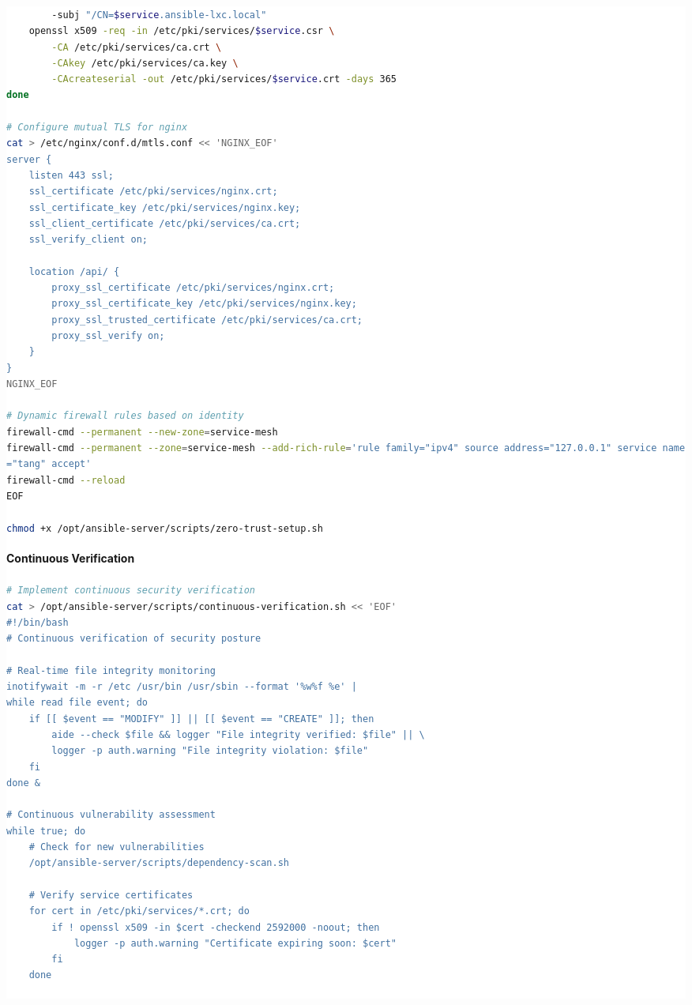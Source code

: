 ```bash
        -subj "/CN=$service.ansible-lxc.local"
    openssl x509 -req -in /etc/pki/services/$service.csr \
        -CA /etc/pki/services/ca.crt \
        -CAkey /etc/pki/services/ca.key \
        -CAcreateserial -out /etc/pki/services/$service.crt -days 365
done

# Configure mutual TLS for nginx
cat > /etc/nginx/conf.d/mtls.conf << 'NGINX_EOF'
server {
    listen 443 ssl;
    ssl_certificate /etc/pki/services/nginx.crt;
    ssl_certificate_key /etc/pki/services/nginx.key;
    ssl_client_certificate /etc/pki/services/ca.crt;
    ssl_verify_client on;
    
    location /api/ {
        proxy_ssl_certificate /etc/pki/services/nginx.crt;
        proxy_ssl_certificate_key /etc/pki/services/nginx.key;
        proxy_ssl_trusted_certificate /etc/pki/services/ca.crt;
        proxy_ssl_verify on;
    }
}
NGINX_EOF

# Dynamic firewall rules based on identity
firewall-cmd --permanent --new-zone=service-mesh
firewall-cmd --permanent --zone=service-mesh --add-rich-rule='rule family="ipv4" source address="127.0.0.1" service name="tang" accept'
firewall-cmd --reload
EOF

chmod +x /opt/ansible-server/scripts/zero-trust-setup.sh
```

#### **Continuous Verification**
```bash
# Implement continuous security verification
cat > /opt/ansible-server/scripts/continuous-verification.sh << 'EOF'
#!/bin/bash
# Continuous verification of security posture

# Real-time file integrity monitoring
inotifywait -m -r /etc /usr/bin /usr/sbin --format '%w%f %e' |
while read file event; do
    if [[ $event == "MODIFY" ]] || [[ $event == "CREATE" ]]; then
        aide --check $file && logger "File integrity verified: $file" || \
        logger -p auth.warning "File integrity violation: $file"
    fi
done &

# Continuous vulnerability assessment
while true; do
    # Check for new vulnerabilities
    /opt/ansible-server/scripts/dependency-scan.sh
    
    # Verify service certificates
    for cert in /etc/pki/services/*.crt; do
        if ! openssl x509 -in $cert -checkend 2592000 -noout; then
            logger -p auth.warning "Certificate expiring soon: $cert"
        fi
    done
    
```